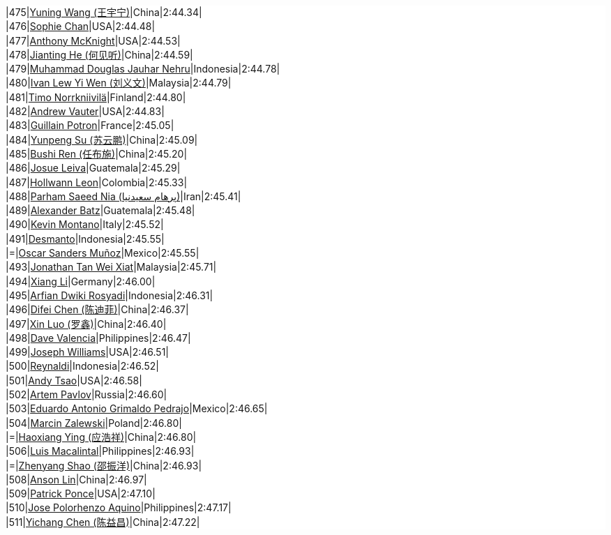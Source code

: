 |475|[Yuning Wang (王宇宁)](https://www.worldcubeassociation.org/persons/2009WANG28)|China|2:44.34|  
|476|[Sophie Chan](https://www.worldcubeassociation.org/persons/2014CHAN23)|USA|2:44.48|  
|477|[Anthony McKnight](https://www.worldcubeassociation.org/persons/2008MCKN01)|USA|2:44.53|  
|478|[Jianting He (何见听)](https://www.worldcubeassociation.org/persons/2011HEJI01)|China|2:44.59|  
|479|[Muhammad Douglas Jauhar Nehru](https://www.worldcubeassociation.org/persons/2013NEHR01)|Indonesia|2:44.78|  
|480|[Ivan Lew Yi Wen (刘义文)](https://www.worldcubeassociation.org/persons/2012WENI01)|Malaysia|2:44.79|  
|481|[Timo Norrkniivilä](https://www.worldcubeassociation.org/persons/2017NORR01)|Finland|2:44.80|  
|482|[Andrew Vauter](https://www.worldcubeassociation.org/persons/2015VAUT01)|USA|2:44.83|  
|483|[Guillain Potron](https://www.worldcubeassociation.org/persons/2008POTR01)|France|2:45.05|  
|484|[Yunpeng Su (苏云鹏)](https://www.worldcubeassociation.org/persons/2016SUYU02)|China|2:45.09|  
|485|[Bushi Ren (任布施)](https://www.worldcubeassociation.org/persons/2017RENB01)|China|2:45.20|  
|486|[Josue Leiva](https://www.worldcubeassociation.org/persons/2017LEIV01)|Guatemala|2:45.29|  
|487|[Hollwann Leon](https://www.worldcubeassociation.org/persons/2013LEON03)|Colombia|2:45.33|  
|488|[Parham Saeed Nia (پرهام سعیدنیا)](https://www.worldcubeassociation.org/persons/2011NIAP01)|Iran|2:45.41|  
|489|[Alexander Batz](https://www.worldcubeassociation.org/persons/2017BATZ01)|Guatemala|2:45.48|  
|490|[Kevin Montano](https://www.worldcubeassociation.org/persons/2011MONT02)|Italy|2:45.52|  
|491|[Desmanto](https://www.worldcubeassociation.org/persons/2011DESM01)|Indonesia|2:45.55|  
|=|[Oscar Sanders Muñoz](https://www.worldcubeassociation.org/persons/2014MUNO01)|Mexico|2:45.55|  
|493|[Jonathan Tan Wei Xiat](https://www.worldcubeassociation.org/persons/2009XIAT02)|Malaysia|2:45.71|  
|494|[Xiang Li](https://www.worldcubeassociation.org/persons/2014LIXI05)|Germany|2:46.00|  
|495|[Arfian Dwiki Rosyadi](https://www.worldcubeassociation.org/persons/2017ROSY01)|Indonesia|2:46.31|  
|496|[Difei Chen (陈迪菲)](https://www.worldcubeassociation.org/persons/2015CHEN32)|China|2:46.37|  
|497|[Xin Luo (罗鑫)](https://www.worldcubeassociation.org/persons/2013LUOX01)|China|2:46.40|  
|498|[Dave Valencia](https://www.worldcubeassociation.org/persons/2017VALE12)|Philippines|2:46.47|  
|499|[Joseph Williams](https://www.worldcubeassociation.org/persons/2017WILL13)|USA|2:46.51|  
|500|[Reynaldi](https://www.worldcubeassociation.org/persons/2011REYN01)|Indonesia|2:46.52|  
|501|[Andy Tsao](https://www.worldcubeassociation.org/persons/2006TSAO01)|USA|2:46.58|  
|502|[Artem Pavlov](https://www.worldcubeassociation.org/persons/2015PAVL01)|Russia|2:46.60|  
|503|[Eduardo Antonio Grimaldo Pedrajo](https://www.worldcubeassociation.org/persons/2011PEDR07)|Mexico|2:46.65|  
|504|[Marcin Zalewski](https://www.worldcubeassociation.org/persons/2011ZALE02)|Poland|2:46.80|  
|=|[Haoxiang Ying (应浩祥)](https://www.worldcubeassociation.org/persons/2016YING02)|China|2:46.80|  
|506|[Luis Macalintal](https://www.worldcubeassociation.org/persons/2008MACA01)|Philippines|2:46.93|  
|=|[Zhenyang Shao (邵振洋)](https://www.worldcubeassociation.org/persons/2018SHAO02)|China|2:46.93|  
|508|[Anson Lin](https://www.worldcubeassociation.org/persons/2011LINA01)|China|2:46.97|  
|509|[Patrick Ponce](https://www.worldcubeassociation.org/persons/2012PONC02)|USA|2:47.10|  
|510|[Jose Polorhenzo Aquino](https://www.worldcubeassociation.org/persons/2016AQUI02)|Philippines|2:47.17|  
|511|[Yichang Chen (陈益昌)](https://www.worldcubeassociation.org/persons/2016CHEY02)|China|2:47.22|  